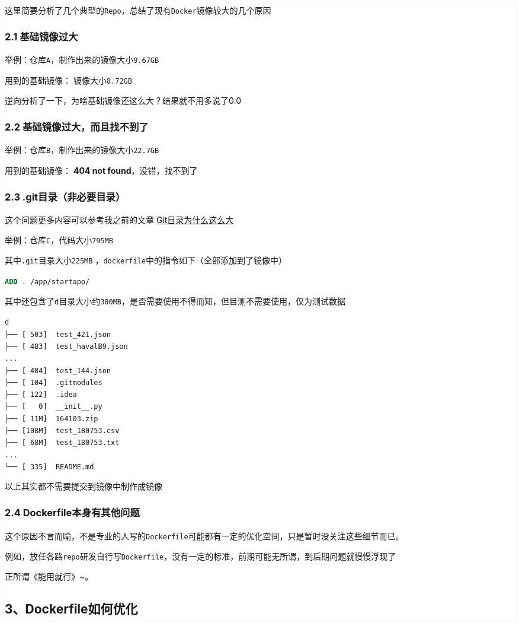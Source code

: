这里简要分析了几个典型的`Repo`，总结了现有`Docker`镜像较大的几个原因

### 2.1 基础镜像过大

举例：仓库`A`，制作出来的镜像大小`9.67GB`

用到的基础镜像： 镜像大小`8.72GB`

逆向分析了一下，为啥基础镜像还这么大？结果就不用多说了0.0

### 2.2 基础镜像过大，而且找不到了

举例：仓库`B`，制作出来的镜像大小`22.7GB`

用到的基础镜像： **404 not found**，没错，找不到了

### 2.3 .git目录（非必要目录）

这个问题更多内容可以参考我之前的文章 [Git目录为什么这么大](https://www.ssgeek.com/post/git-mu-lu-wei-shi-me-zhe-me-da/)

举例：仓库`C`，代码大小`795MB`

其中`.git`目录大小`225MB` ，`dockerfile`中的指令如下（全部添加到了镜像中）

```dockerfile
ADD . /app/startapp/
```

其中还包含了`d`目录大小约`300MB`，是否需要使用不得而知，但目测不需要使用，仅为测试数据

```shell
d
├── [ 503]  test_421.json
├── [ 483]  test_havalB9.json
...
├── [ 484]  test_144.json
├── [ 104]  .gitmodules
├── [ 122]  .idea
├── [   0]  __init__.py
├── [ 11M]  164103.zip
├── [108M]  test_180753.csv
├── [ 68M]  test_180753.txt
...
└── [ 335]  README.md
```

以上其实都不需要提交到镜像中制作成镜像

### 2.4 Dockerfile本身有其他问题

这个原因不言而喻，不是专业的人写的`Dockerfile`可能都有一定的优化空间，只是暂时没关注这些细节而已。

例如，放任各路`repo`研发自行写`Dockerfile`，没有一定的标准，前期可能无所谓，到后期问题就慢慢浮现了

正所谓《能用就行》~。



## 3、Dockerfile如何优化
